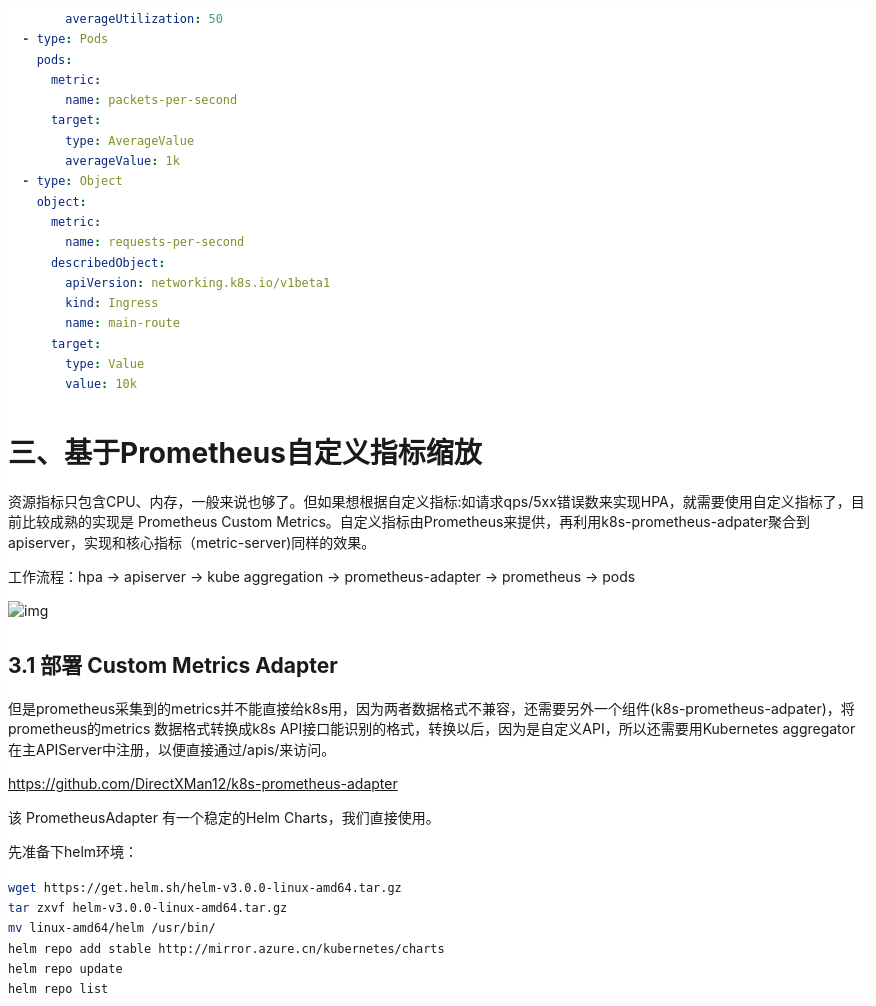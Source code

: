 ```yaml
        averageUtilization: 50
  - type: Pods
    pods:
      metric:
        name: packets-per-second
      target:
        type: AverageValue
        averageValue: 1k
  - type: Object
    object:
      metric:
        name: requests-per-second
      describedObject:
        apiVersion: networking.k8s.io/v1beta1
        kind: Ingress
        name: main-route
      target:
        type: Value
        value: 10k
```



# 三、基于Prometheus自定义指标缩放

 资源指标只包含CPU、内存，一般来说也够了。但如果想根据自定义指标:如请求qps/5xx错误数来实现HPA，就需要使用自定义指标了，目前比较成熟的实现是 Prometheus Custom Metrics。自定义指标由Prometheus来提供，再利用k8s-prometheus-adpater聚合到apiserver，实现和核心指标（metric-server)同样的效果。

工作流程：hpa -> apiserver -> kube aggregation -> prometheus-adapter -> prometheus -> pods

![img](https://img2020.cnblogs.com/blog/1156961/202005/1156961-20200528093646629-1234493254.png)

## 3.1 部署 Custom Metrics Adapter

但是prometheus采集到的metrics并不能直接给k8s用，因为两者数据格式不兼容，还需要另外一个组件(k8s-prometheus-adpater)，将prometheus的metrics 数据格式转换成k8s API接口能识别的格式，转换以后，因为是自定义API，所以还需要用Kubernetes aggregator在主APIServer中注册，以便直接通过/apis/来访问。

https://github.com/DirectXMan12/k8s-prometheus-adapter

该 PrometheusAdapter 有一个稳定的Helm Charts，我们直接使用。

先准备下helm环境：



```bash
wget https://get.helm.sh/helm-v3.0.0-linux-amd64.tar.gz
tar zxvf helm-v3.0.0-linux-amd64.tar.gz 
mv linux-amd64/helm /usr/bin/
helm repo add stable http://mirror.azure.cn/kubernetes/charts
helm repo update
helm repo list
```
